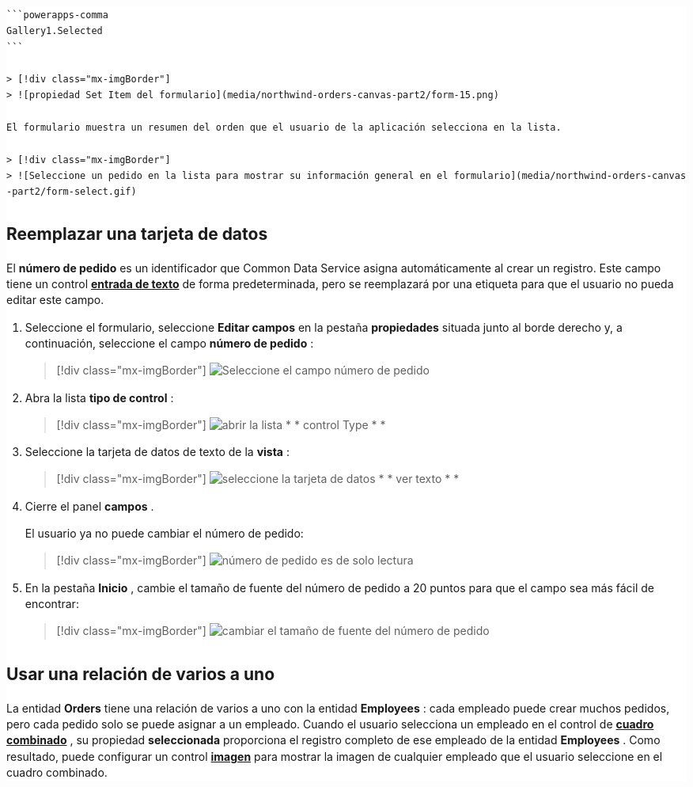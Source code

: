     ```powerapps-comma
    Gallery1.Selected
    ```

    > [!div class="mx-imgBorder"]
    > ![propiedad Set Item del formulario](media/northwind-orders-canvas-part2/form-15.png)

    El formulario muestra un resumen del orden que el usuario de la aplicación selecciona en la lista.

    > [!div class="mx-imgBorder"]
    > ![Seleccione un pedido en la lista para mostrar su información general en el formulario](media/northwind-orders-canvas-part2/form-select.gif)

## <a name="replace-a-data-card"></a>Reemplazar una tarjeta de datos

El **número de pedido** es un identificador que Common Data Service asigna automáticamente al crear un registro. Este campo tiene un control [**entrada de texto**](controls/control-text-input.md) de forma predeterminada, pero se reemplazará por una etiqueta para que el usuario no pueda editar este campo.

1. Seleccione el formulario, seleccione **Editar campos** en la pestaña **propiedades** situada junto al borde derecho y, a continuación, seleccione el campo **número de pedido** :

    > [!div class="mx-imgBorder"]
    > ![Seleccione el campo número de pedido](media/northwind-orders-canvas-part2/alt-01.png)

1. Abra la lista **tipo de control** :

    > [!div class="mx-imgBorder"]
    > ![abrir la lista * * control Type * *](media/northwind-orders-canvas-part2/alt-02.png)

1. Seleccione la tarjeta de datos de texto de la **vista** :

    > [!div class="mx-imgBorder"]
    > ![seleccione la tarjeta de datos * * ver texto * *](media/northwind-orders-canvas-part2/alt-02b.png)

1. Cierre el panel **campos** .

    El usuario ya no puede cambiar el número de pedido:

    > [!div class="mx-imgBorder"]
    > ![número de pedido es de solo lectura](media/northwind-orders-canvas-part2/alt-03.png)

1. En la pestaña **Inicio** , cambie el tamaño de fuente del número de pedido a 20 puntos para que el campo sea más fácil de encontrar:

    > [!div class="mx-imgBorder"]
    > ![cambiar el tamaño de fuente del número de pedido](media/northwind-orders-canvas-part2/alt-04.png)

## <a name="use-a-many-to-one-relationship"></a>Usar una relación de varios a uno

La entidad **Orders** tiene una relación de varios a uno con la entidad **Employees** : cada empleado puede crear muchos pedidos, pero cada pedido solo se puede asignar a un empleado. Cuando el usuario selecciona un empleado en el control de [**cuadro combinado**](controls/control-combo-box.md) , su propiedad **seleccionada** proporciona el registro completo de ese empleado de la entidad **Employees** . Como resultado, puede configurar un control [**imagen**](controls/control-image.md) para mostrar la imagen de cualquier empleado que el usuario seleccione en el cuadro combinado.
